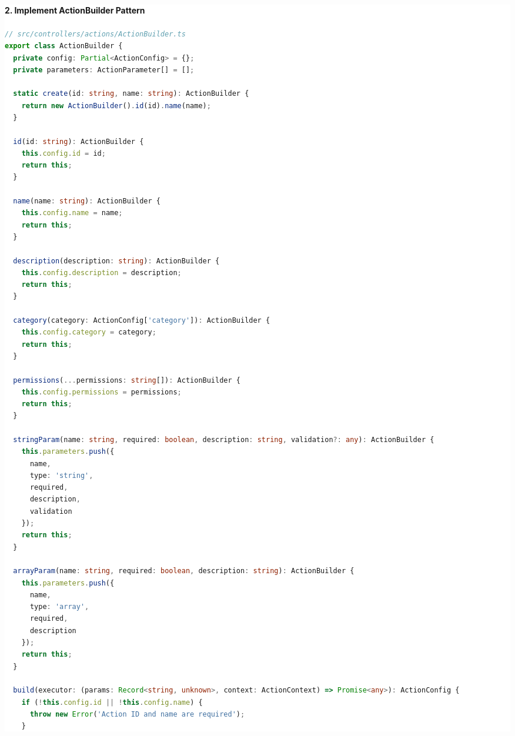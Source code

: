 #### 2. Implement ActionBuilder Pattern
```typescript
// src/controllers/actions/ActionBuilder.ts
export class ActionBuilder {
  private config: Partial<ActionConfig> = {};
  private parameters: ActionParameter[] = [];

  static create(id: string, name: string): ActionBuilder {
    return new ActionBuilder().id(id).name(name);
  }

  id(id: string): ActionBuilder {
    this.config.id = id;
    return this;
  }

  name(name: string): ActionBuilder {
    this.config.name = name;
    return this;
  }

  description(description: string): ActionBuilder {
    this.config.description = description;
    return this;
  }

  category(category: ActionConfig['category']): ActionBuilder {
    this.config.category = category;
    return this;
  }

  permissions(...permissions: string[]): ActionBuilder {
    this.config.permissions = permissions;
    return this;
  }

  stringParam(name: string, required: boolean, description: string, validation?: any): ActionBuilder {
    this.parameters.push({
      name,
      type: 'string',
      required,
      description,
      validation
    });
    return this;
  }

  arrayParam(name: string, required: boolean, description: string): ActionBuilder {
    this.parameters.push({
      name,
      type: 'array',
      required,
      description
    });
    return this;
  }

  build(executor: (params: Record<string, unknown>, context: ActionContext) => Promise<any>): ActionConfig {
    if (!this.config.id || !this.config.name) {
      throw new Error('Action ID and name are required');
    }
```